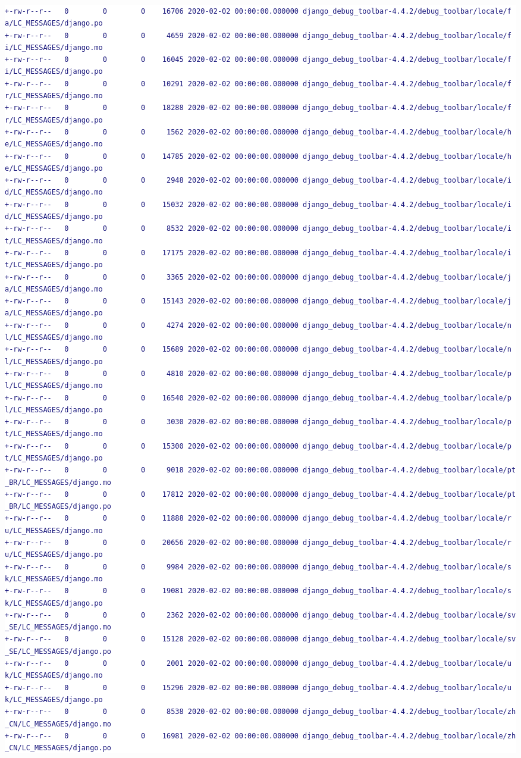 ```diff
+-rw-r--r--   0        0        0    16706 2020-02-02 00:00:00.000000 django_debug_toolbar-4.4.2/debug_toolbar/locale/fa/LC_MESSAGES/django.po
+-rw-r--r--   0        0        0     4659 2020-02-02 00:00:00.000000 django_debug_toolbar-4.4.2/debug_toolbar/locale/fi/LC_MESSAGES/django.mo
+-rw-r--r--   0        0        0    16045 2020-02-02 00:00:00.000000 django_debug_toolbar-4.4.2/debug_toolbar/locale/fi/LC_MESSAGES/django.po
+-rw-r--r--   0        0        0    10291 2020-02-02 00:00:00.000000 django_debug_toolbar-4.4.2/debug_toolbar/locale/fr/LC_MESSAGES/django.mo
+-rw-r--r--   0        0        0    18288 2020-02-02 00:00:00.000000 django_debug_toolbar-4.4.2/debug_toolbar/locale/fr/LC_MESSAGES/django.po
+-rw-r--r--   0        0        0     1562 2020-02-02 00:00:00.000000 django_debug_toolbar-4.4.2/debug_toolbar/locale/he/LC_MESSAGES/django.mo
+-rw-r--r--   0        0        0    14785 2020-02-02 00:00:00.000000 django_debug_toolbar-4.4.2/debug_toolbar/locale/he/LC_MESSAGES/django.po
+-rw-r--r--   0        0        0     2948 2020-02-02 00:00:00.000000 django_debug_toolbar-4.4.2/debug_toolbar/locale/id/LC_MESSAGES/django.mo
+-rw-r--r--   0        0        0    15032 2020-02-02 00:00:00.000000 django_debug_toolbar-4.4.2/debug_toolbar/locale/id/LC_MESSAGES/django.po
+-rw-r--r--   0        0        0     8532 2020-02-02 00:00:00.000000 django_debug_toolbar-4.4.2/debug_toolbar/locale/it/LC_MESSAGES/django.mo
+-rw-r--r--   0        0        0    17175 2020-02-02 00:00:00.000000 django_debug_toolbar-4.4.2/debug_toolbar/locale/it/LC_MESSAGES/django.po
+-rw-r--r--   0        0        0     3365 2020-02-02 00:00:00.000000 django_debug_toolbar-4.4.2/debug_toolbar/locale/ja/LC_MESSAGES/django.mo
+-rw-r--r--   0        0        0    15143 2020-02-02 00:00:00.000000 django_debug_toolbar-4.4.2/debug_toolbar/locale/ja/LC_MESSAGES/django.po
+-rw-r--r--   0        0        0     4274 2020-02-02 00:00:00.000000 django_debug_toolbar-4.4.2/debug_toolbar/locale/nl/LC_MESSAGES/django.mo
+-rw-r--r--   0        0        0    15689 2020-02-02 00:00:00.000000 django_debug_toolbar-4.4.2/debug_toolbar/locale/nl/LC_MESSAGES/django.po
+-rw-r--r--   0        0        0     4810 2020-02-02 00:00:00.000000 django_debug_toolbar-4.4.2/debug_toolbar/locale/pl/LC_MESSAGES/django.mo
+-rw-r--r--   0        0        0    16540 2020-02-02 00:00:00.000000 django_debug_toolbar-4.4.2/debug_toolbar/locale/pl/LC_MESSAGES/django.po
+-rw-r--r--   0        0        0     3030 2020-02-02 00:00:00.000000 django_debug_toolbar-4.4.2/debug_toolbar/locale/pt/LC_MESSAGES/django.mo
+-rw-r--r--   0        0        0    15300 2020-02-02 00:00:00.000000 django_debug_toolbar-4.4.2/debug_toolbar/locale/pt/LC_MESSAGES/django.po
+-rw-r--r--   0        0        0     9018 2020-02-02 00:00:00.000000 django_debug_toolbar-4.4.2/debug_toolbar/locale/pt_BR/LC_MESSAGES/django.mo
+-rw-r--r--   0        0        0    17812 2020-02-02 00:00:00.000000 django_debug_toolbar-4.4.2/debug_toolbar/locale/pt_BR/LC_MESSAGES/django.po
+-rw-r--r--   0        0        0    11888 2020-02-02 00:00:00.000000 django_debug_toolbar-4.4.2/debug_toolbar/locale/ru/LC_MESSAGES/django.mo
+-rw-r--r--   0        0        0    20656 2020-02-02 00:00:00.000000 django_debug_toolbar-4.4.2/debug_toolbar/locale/ru/LC_MESSAGES/django.po
+-rw-r--r--   0        0        0     9984 2020-02-02 00:00:00.000000 django_debug_toolbar-4.4.2/debug_toolbar/locale/sk/LC_MESSAGES/django.mo
+-rw-r--r--   0        0        0    19081 2020-02-02 00:00:00.000000 django_debug_toolbar-4.4.2/debug_toolbar/locale/sk/LC_MESSAGES/django.po
+-rw-r--r--   0        0        0     2362 2020-02-02 00:00:00.000000 django_debug_toolbar-4.4.2/debug_toolbar/locale/sv_SE/LC_MESSAGES/django.mo
+-rw-r--r--   0        0        0    15128 2020-02-02 00:00:00.000000 django_debug_toolbar-4.4.2/debug_toolbar/locale/sv_SE/LC_MESSAGES/django.po
+-rw-r--r--   0        0        0     2001 2020-02-02 00:00:00.000000 django_debug_toolbar-4.4.2/debug_toolbar/locale/uk/LC_MESSAGES/django.mo
+-rw-r--r--   0        0        0    15296 2020-02-02 00:00:00.000000 django_debug_toolbar-4.4.2/debug_toolbar/locale/uk/LC_MESSAGES/django.po
+-rw-r--r--   0        0        0     8538 2020-02-02 00:00:00.000000 django_debug_toolbar-4.4.2/debug_toolbar/locale/zh_CN/LC_MESSAGES/django.mo
+-rw-r--r--   0        0        0    16981 2020-02-02 00:00:00.000000 django_debug_toolbar-4.4.2/debug_toolbar/locale/zh_CN/LC_MESSAGES/django.po
```